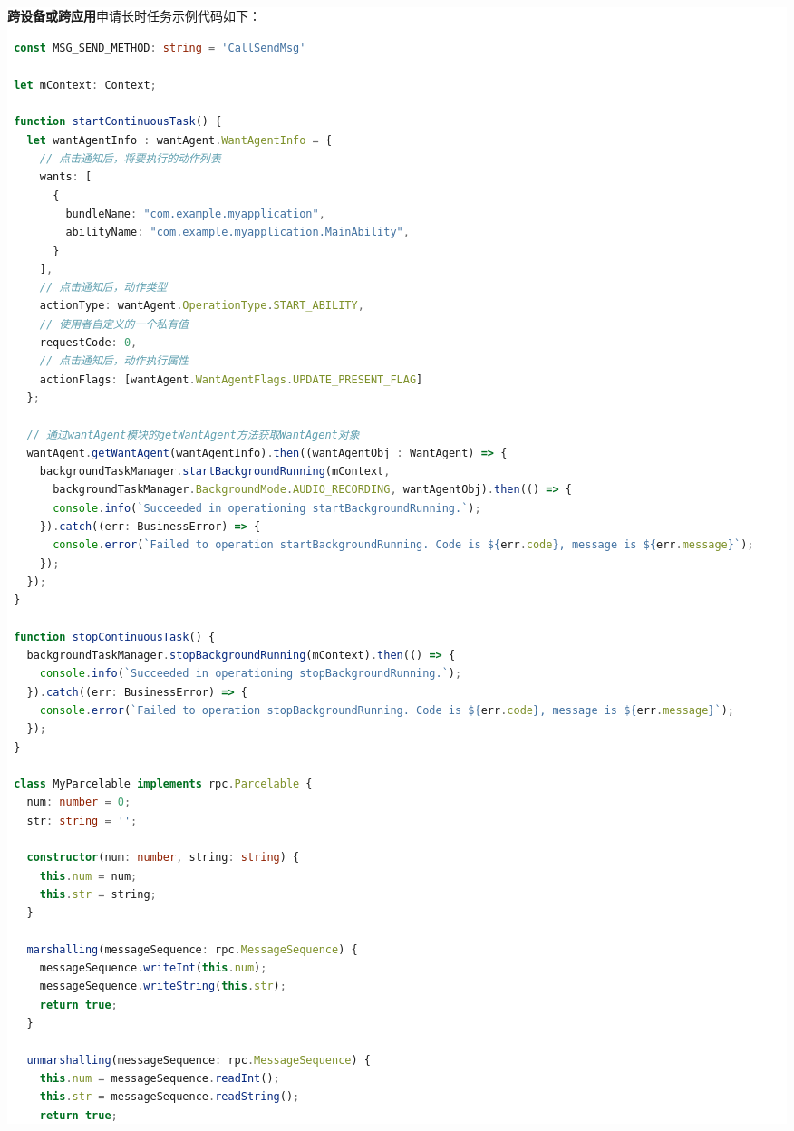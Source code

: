    **跨设备或跨应用**申请长时任务示例代码如下：
   
   ```ts
    const MSG_SEND_METHOD: string = 'CallSendMsg'
 
    let mContext: Context;

    function startContinuousTask() {
      let wantAgentInfo : wantAgent.WantAgentInfo = {
        // 点击通知后，将要执行的动作列表
        wants: [
          {
            bundleName: "com.example.myapplication",
            abilityName: "com.example.myapplication.MainAbility",
          }
        ],
        // 点击通知后，动作类型
        actionType: wantAgent.OperationType.START_ABILITY,
        // 使用者自定义的一个私有值
        requestCode: 0,
        // 点击通知后，动作执行属性
        actionFlags: [wantAgent.WantAgentFlags.UPDATE_PRESENT_FLAG]
      };

      // 通过wantAgent模块的getWantAgent方法获取WantAgent对象
      wantAgent.getWantAgent(wantAgentInfo).then((wantAgentObj : WantAgent) => {
        backgroundTaskManager.startBackgroundRunning(mContext,
          backgroundTaskManager.BackgroundMode.AUDIO_RECORDING, wantAgentObj).then(() => {
          console.info(`Succeeded in operationing startBackgroundRunning.`);
        }).catch((err: BusinessError) => {
          console.error(`Failed to operation startBackgroundRunning. Code is ${err.code}, message is ${err.message}`);
        });
      });
    }

    function stopContinuousTask() {
      backgroundTaskManager.stopBackgroundRunning(mContext).then(() => {
        console.info(`Succeeded in operationing stopBackgroundRunning.`);
      }).catch((err: BusinessError) => {
        console.error(`Failed to operation stopBackgroundRunning. Code is ${err.code}, message is ${err.message}`);
      });
    }

    class MyParcelable implements rpc.Parcelable {
      num: number = 0;
      str: string = '';

      constructor(num: number, string: string) {
        this.num = num;
        this.str = string;
      }

      marshalling(messageSequence: rpc.MessageSequence) {
        messageSequence.writeInt(this.num);
        messageSequence.writeString(this.str);
        return true;
      }

      unmarshalling(messageSequence: rpc.MessageSequence) {
        this.num = messageSequence.readInt();
        this.str = messageSequence.readString();
        return true;
   ```